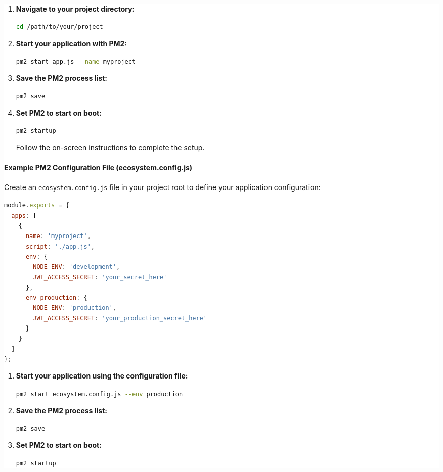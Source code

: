 1. **Navigate to your project directory:**
   ```bash
   cd /path/to/your/project
   ```

2. **Start your application with PM2:**
   ```bash
   pm2 start app.js --name myproject
   ```

3. **Save the PM2 process list:**
   ```bash
   pm2 save
   ```

4. **Set PM2 to start on boot:**
   ```bash
   pm2 startup
   ```

   Follow the on-screen instructions to complete the setup.

#### Example PM2 Configuration File (ecosystem.config.js)

Create an `ecosystem.config.js` file in your project root to define your application configuration:

```javascript
module.exports = {
  apps: [
    {
      name: 'myproject',
      script: './app.js',
      env: {
        NODE_ENV: 'development',
        JWT_ACCESS_SECRET: 'your_secret_here'
      },
      env_production: {
        NODE_ENV: 'production',
        JWT_ACCESS_SECRET: 'your_production_secret_here'
      }
    }
  ]
};
```

1. **Start your application using the configuration file:**
   ```bash
   pm2 start ecosystem.config.js --env production
   ```

2. **Save the PM2 process list:**
   ```bash
   pm2 save
   ```

3. **Set PM2 to start on boot:**
   ```bash
   pm2 startup
   ```

